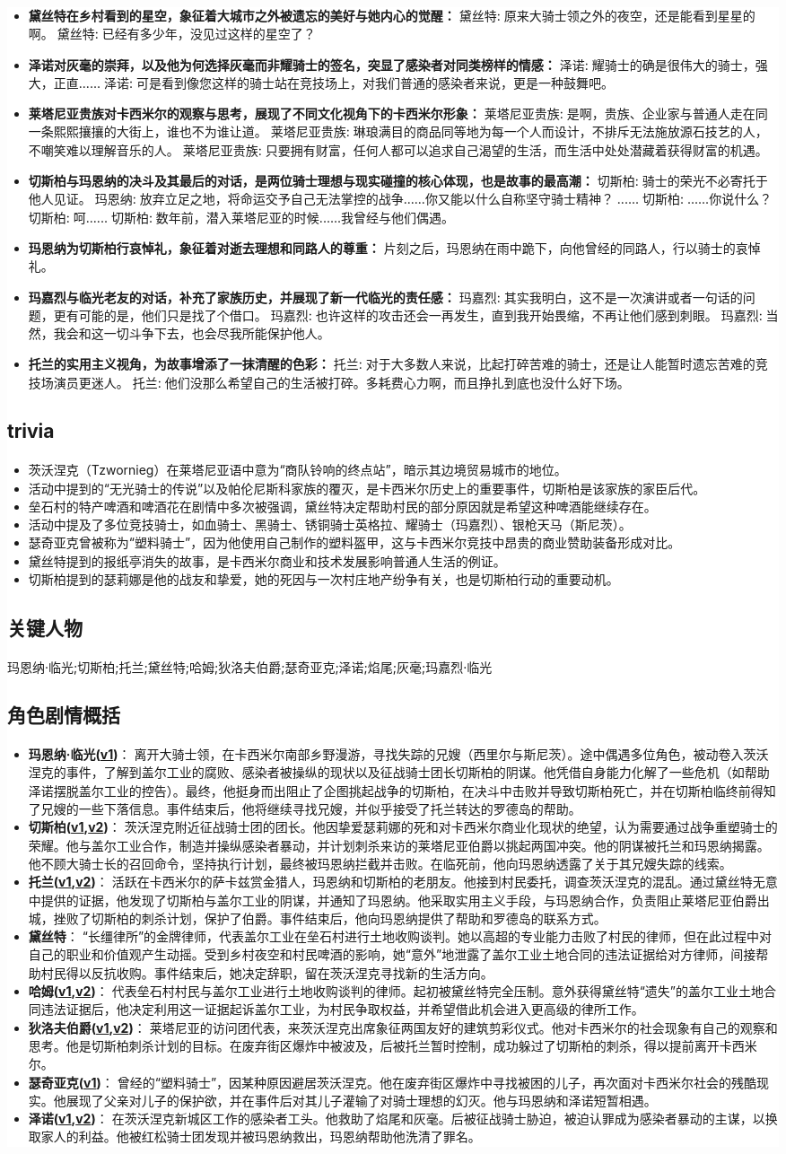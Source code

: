 *   **黛丝特在乡村看到的星空，象征着大城市之外被遗忘的美好与她内心的觉醒：**
    黛丝特: 原来大骑士领之外的夜空，还是能看到星星的啊。
    黛丝特: 已经有多少年，没见过这样的星空了？

*   **泽诺对灰毫的崇拜，以及他为何选择灰毫而非耀骑士的签名，突显了感染者对同类榜样的情感：**
    泽诺: 耀骑士的确是很伟大的骑士，强大，正直......
    泽诺: 可是看到像您这样的骑士站在竞技场上，对我们普通的感染者来说，更是一种鼓舞吧。

*   **莱塔尼亚贵族对卡西米尔的观察与思考，展现了不同文化视角下的卡西米尔形象：**
    莱塔尼亚贵族: 是啊，贵族、企业家与普通人走在同一条熙熙攘攘的大街上，谁也不为谁让道。
    莱塔尼亚贵族: 琳琅满目的商品同等地为每一个人而设计，不排斥无法施放源石技艺的人，不嘲笑难以理解音乐的人。
    莱塔尼亚贵族: 只要拥有财富，任何人都可以追求自己渴望的生活，而生活中处处潜藏着获得财富的机遇。

*   **切斯柏与玛恩纳的决斗及其最后的对话，是两位骑士理想与现实碰撞的核心体现，也是故事的最高潮：**
    切斯柏: 骑士的荣光不必寄托于他人见证。
    玛恩纳: 放弃立足之地，将命运交予自己无法掌控的战争......你又能以什么自称坚守骑士精神？
    ......
    切斯柏: ......你说什么？
    切斯柏: 呵......
    切斯柏: 数年前，潜入莱塔尼亚的时候......我曾经与他们偶遇。

*   **玛恩纳为切斯柏行哀悼礼，象征着对逝去理想和同路人的尊重：**
    片刻之后，玛恩纳在雨中跪下，向他曾经的同路人，行以骑士的哀悼礼。

*   **玛嘉烈与临光老友的对话，补充了家族历史，并展现了新一代临光的责任感：**
    玛嘉烈: 其实我明白，这不是一次演讲或者一句话的问题，更有可能的是，他们只是找了个借口。
    玛嘉烈: 也许这样的攻击还会一再发生，直到我开始畏缩，不再让他们感到刺眼。
    玛嘉烈: 当然，我会和这一切斗争下去，也会尽我所能保护他人。

*   **托兰的实用主义视角，为故事增添了一抹清醒的色彩：**
    托兰: 对于大多数人来说，比起打碎苦难的骑士，还是让人能暂时遗忘苦难的竞技场演员更迷人。
    托兰: 他们没那么希望自己的生活被打碎。多耗费心力啊，而且挣扎到底也没什么好下场。
## trivia
*   茨沃涅克（Tzwornieg）在莱塔尼亚语中意为“商队铃响的终点站”，暗示其边境贸易城市的地位。
*   活动中提到的“无光骑士的传说”以及帕伦尼斯科家族的覆灭，是卡西米尔历史上的重要事件，切斯柏是该家族的家臣后代。
*   垒石村的特产啤酒和啤酒花在剧情中多次被强调，黛丝特决定帮助村民的部分原因就是希望这种啤酒能继续存在。
*   活动中提及了多位竞技骑士，如血骑士、黑骑士、锈铜骑士英格拉、耀骑士（玛嘉烈）、银枪天马（斯尼茨）。
*   瑟奇亚克曾被称为“塑料骑士”，因为他使用自己制作的塑料盔甲，这与卡西米尔竞技中昂贵的商业赞助装备形成对比。
*   黛丝特提到的报纸亭消失的故事，是卡西米尔商业和技术发展影响普通人生活的例证。
*   切斯柏提到的瑟莉娜是他的战友和挚爱，她的死因与一次村庄地产纷争有关，也是切斯柏行动的重要动机。
## 关键人物
玛恩纳·临光;切斯柏;托兰;黛丝特;哈姆;狄洛夫伯爵;瑟奇亚克;泽诺;焰尾;灰毫;玛嘉烈·临光
## 角色剧情概括
-   **玛恩纳·临光([v1](../chars/extended_char_4ec778.md))**： 离开大骑士领，在卡西米尔南部乡野漫游，寻找失踪的兄嫂（西里尔与斯尼茨）。途中偶遇多位角色，被动卷入茨沃涅克的事件，了解到盖尔工业的腐败、感染者被操纵的现状以及征战骑士团长切斯柏的阴谋。他凭借自身能力化解了一些危机（如帮助泽诺摆脱盖尔工业的控告）。最终，他挺身而出阻止了企图挑起战争的切斯柏，在决斗中击败并导致切斯柏死亡，并在切斯柏临终前得知了兄嫂的一些下落信息。事件结束后，他将继续寻找兄嫂，并似乎接受了托兰转达的罗德岛的帮助。
-   **切斯柏([v1](../chars/extended_char_qie_si_bai.md),[v2](../char_v3/extended_char_qie_si_bai.md))**： 茨沃涅克附近征战骑士团的团长。他因挚爱瑟莉娜的死和对卡西米尔商业化现状的绝望，认为需要通过战争重塑骑士的荣耀。他与盖尔工业合作，制造并操纵感染者暴动，并计划刺杀来访的莱塔尼亚伯爵以挑起两国冲突。他的阴谋被托兰和玛恩纳揭露。他不顾大骑士长的召回命令，坚持执行计划，最终被玛恩纳拦截并击败。在临死前，他向玛恩纳透露了关于其兄嫂失踪的线索。
-   **托兰([v1](../chars/extended_char_tuo_lan.md),[v2](../char_v3/extended_char_tuo_lan.md))**： 活跃在卡西米尔的萨卡兹赏金猎人，玛恩纳和切斯柏的老朋友。他接到村民委托，调查茨沃涅克的混乱。通过黛丝特无意中提供的证据，他发现了切斯柏与盖尔工业的阴谋，并通知了玛恩纳。他采取实用主义手段，与玛恩纳合作，负责阻止莱塔尼亚伯爵出城，挫败了切斯柏的刺杀计划，保护了伯爵。事件结束后，他向玛恩纳提供了帮助和罗德岛的联系方式。
-   **黛丝特**： “长缰律所”的金牌律师，代表盖尔工业在垒石村进行土地收购谈判。她以高超的专业能力击败了村民的律师，但在此过程中对自己的职业和价值观产生动摇。受到乡村夜空和村民啤酒的影响，她“意外”地泄露了盖尔工业土地合同的违法证据给对方律师，间接帮助村民得以反抗收购。事件结束后，她决定辞职，留在茨沃涅克寻找新的生活方向。
-   **哈姆([v1](../chars/extended_char_ha_mu.md),[v2](../char_v3/extended_char_ha_mu.md))**： 代表垒石村村民与盖尔工业进行土地收购谈判的律师。起初被黛丝特完全压制。意外获得黛丝特“遗失”的盖尔工业土地合同违法证据后，他决定利用这一证据起诉盖尔工业，为村民争取权益，并希望借此机会进入更高级的律所工作。
-   **狄洛夫伯爵([v1](../chars/extended_char_di_luo_fu_bo_jue.md),[v2](../char_v3/extended_char_di_luo_fu_bo_jue.md))**： 莱塔尼亚的访问团代表，来茨沃涅克出席象征两国友好的建筑剪彩仪式。他对卡西米尔的社会现象有自己的观察和思考。他是切斯柏刺杀计划的目标。在废弃街区爆炸中被波及，后被托兰暂时控制，成功躲过了切斯柏的刺杀，得以提前离开卡西米尔。
-   **瑟奇亚克([v1](../chars/extended_char_se_qi_ya_ke.md))**： 曾经的“塑料骑士”，因某种原因避居茨沃涅克。他在废弃街区爆炸中寻找被困的儿子，再次面对卡西米尔社会的残酷现实。他展现了父亲对儿子的保护欲，并在事件后对其儿子灌输了对骑士理想的幻灭。他与玛恩纳和泽诺短暂相遇。
-   **泽诺([v1](../chars/extended_char_ze_nuo.md),[v2](../char_v3/extended_char_ze_nuo.md))**： 在茨沃涅克新城区工作的感染者工头。他救助了焰尾和灰毫。后被征战骑士胁迫，被迫认罪成为感染者暴动的主谋，以换取家人的利益。他被红松骑士团发现并被玛恩纳救出，玛恩纳帮助他洗清了罪名。